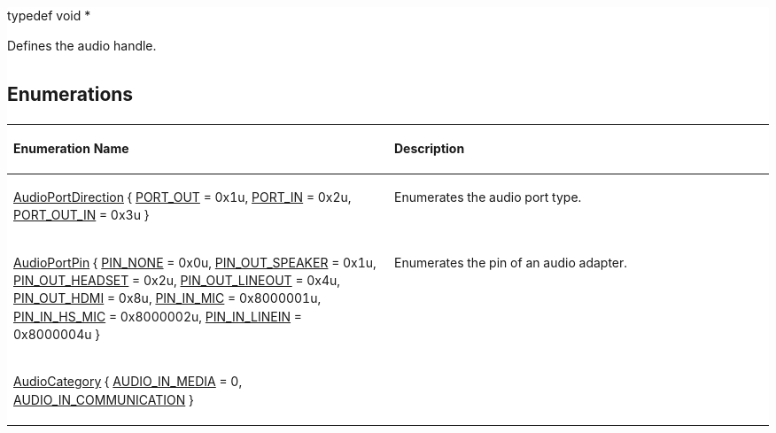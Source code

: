 <td class="cellrowborder" valign="top" width="50%" headers="mcps1.1.3.1.2 "><p id="p604207739165623"><a name="p604207739165623"></a><a name="p604207739165623"></a><strong id="ga18675ddb073465fdeac33a897f675d79"><a name="ga18675ddb073465fdeac33a897f675d79"></a><a name="ga18675ddb073465fdeac33a897f675d79"></a></strong> typedef void * </p>
<p id="p16544215165623"><a name="p16544215165623"></a><a name="p16544215165623"></a>Defines the audio handle. </p>
</td>
</tr>
</tbody>
</table>

## Enumerations<a name="enum-members"></a>

<a name="table245640106165623"></a>
<table><thead align="left"><tr id="row1108013999165623"><th class="cellrowborder" valign="top" width="50%" id="mcps1.1.3.1.1"><p id="p1458563653165623"><a name="p1458563653165623"></a><a name="p1458563653165623"></a>Enumeration Name</p>
</th>
<th class="cellrowborder" valign="top" width="50%" id="mcps1.1.3.1.2"><p id="p1087654671165623"><a name="p1087654671165623"></a><a name="p1087654671165623"></a>Description</p>
</th>
</tr>
</thead>
<tbody><tr id="row1820452184165623"><td class="cellrowborder" valign="top" width="50%" headers="mcps1.1.3.1.1 "><p id="p1713622551165623"><a name="p1713622551165623"></a><a name="p1713622551165623"></a><a href="Audio.md#ga68ff7140b15790debbac4bbc62f8e9f8">AudioPortDirection</a> { <a href="Audio.md#gga68ff7140b15790debbac4bbc62f8e9f8af54f110a0f64337d474989fbac06bc22">PORT_OUT</a> = 0x1u, <a href="Audio.md#gga68ff7140b15790debbac4bbc62f8e9f8a154a6db110515b7afde52d3a36d57846">PORT_IN</a> = 0x2u, <a href="Audio.md#gga68ff7140b15790debbac4bbc62f8e9f8a87e14fe9da9c332ba29185b9213d7bbf">PORT_OUT_IN</a> = 0x3u }</p>
</td>
<td class="cellrowborder" valign="top" width="50%" headers="mcps1.1.3.1.2 "><p id="p1592133909165623"><a name="p1592133909165623"></a><a name="p1592133909165623"></a>Enumerates the audio port type. </p>
</td>
</tr>
<tr id="row1383550929165623"><td class="cellrowborder" valign="top" width="50%" headers="mcps1.1.3.1.1 "><p id="p1814541676165623"><a name="p1814541676165623"></a><a name="p1814541676165623"></a><a href="Audio.md#gaa7114aeeccf3ac4f5f7e1d880bcfa835">AudioPortPin</a> {   <a href="Audio.md#ggaa7114aeeccf3ac4f5f7e1d880bcfa835ad2f867652c04c17517db7731af03bf20">PIN_NONE</a> = 0x0u, <a href="Audio.md#ggaa7114aeeccf3ac4f5f7e1d880bcfa835ab1070439bab93e06446c21157771dd6f">PIN_OUT_SPEAKER</a> = 0x1u, <a href="Audio.md#ggaa7114aeeccf3ac4f5f7e1d880bcfa835a271013721c8840cc2700c19b3ff8d0a6">PIN_OUT_HEADSET</a> = 0x2u, <a href="Audio.md#ggaa7114aeeccf3ac4f5f7e1d880bcfa835a411e9037214c75d22c9080505cf9cae6">PIN_OUT_LINEOUT</a> = 0x4u,   <a href="Audio.md#ggaa7114aeeccf3ac4f5f7e1d880bcfa835ab4aaa2ec71ec77480f60743cd79340b9">PIN_OUT_HDMI</a> = 0x8u, <a href="Audio.md#ggaa7114aeeccf3ac4f5f7e1d880bcfa835a336001f5685d9c206b1251714553b485">PIN_IN_MIC</a> = 0x8000001u, <a href="Audio.md#ggaa7114aeeccf3ac4f5f7e1d880bcfa835aaeca21ac0a7b249905d1cea5b683f574">PIN_IN_HS_MIC</a> = 0x8000002u, <a href="Audio.md#ggaa7114aeeccf3ac4f5f7e1d880bcfa835a5146add03ff98f06648567bb0e02a477">PIN_IN_LINEIN</a> = 0x8000004u }</p>
</td>
<td class="cellrowborder" valign="top" width="50%" headers="mcps1.1.3.1.2 "><p id="p1260365389165623"><a name="p1260365389165623"></a><a name="p1260365389165623"></a>Enumerates the pin of an audio adapter. </p>
</td>
</tr>
<tr id="row797487722165623"><td class="cellrowborder" valign="top" width="50%" headers="mcps1.1.3.1.1 "><p id="p1578369501165623"><a name="p1578369501165623"></a><a name="p1578369501165623"></a><a href="Audio.md#gaf210d41d152890f3aaf2aaac99bd28d5">AudioCategory</a> { <a href="Audio.md#ggaf210d41d152890f3aaf2aaac99bd28d5a6ac6cfd90dcc34de100c1cecb3df44c3">AUDIO_IN_MEDIA</a> = 0, <a href="Audio.md#ggaf210d41d152890f3aaf2aaac99bd28d5a474576c773934a0df994bad4cf781b41">AUDIO_IN_COMMUNICATION</a> }</p>
</td>